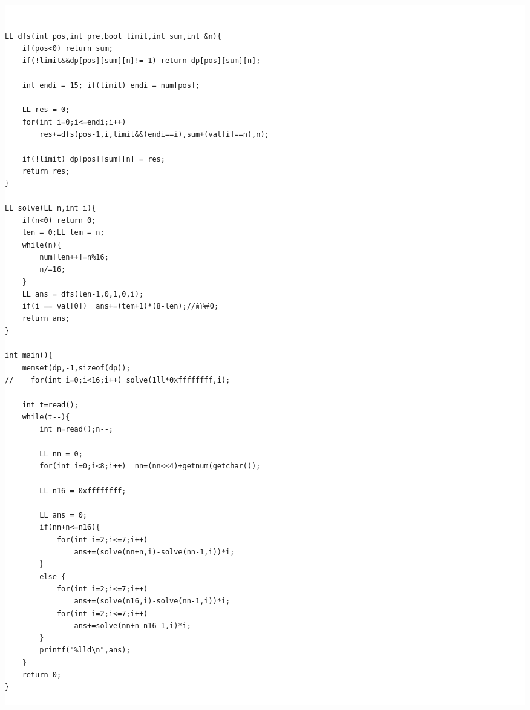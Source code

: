 ```


LL dfs(int pos,int pre,bool limit,int sum,int &n){
    if(pos<0) return sum;
    if(!limit&&dp[pos][sum][n]!=-1) return dp[pos][sum][n];

    int endi = 15; if(limit) endi = num[pos];

    LL res = 0;
    for(int i=0;i<=endi;i++)
        res+=dfs(pos-1,i,limit&&(endi==i),sum+(val[i]==n),n);

    if(!limit) dp[pos][sum][n] = res;
    return res;
}

LL solve(LL n,int i){
    if(n<0) return 0;
    len = 0;LL tem = n;
    while(n){
        num[len++]=n%16;
        n/=16;
    }
    LL ans = dfs(len-1,0,1,0,i);
    if(i == val[0])  ans+=(tem+1)*(8-len);//前导0;
    return ans;
}

int main(){
    memset(dp,-1,sizeof(dp));
//    for(int i=0;i<16;i++) solve(1ll*0xffffffff,i);

    int t=read();
    while(t--){
        int n=read();n--;

        LL nn = 0;
        for(int i=0;i<8;i++)  nn=(nn<<4)+getnum(getchar());

        LL n16 = 0xffffffff;

        LL ans = 0;
        if(nn+n<=n16){
            for(int i=2;i<=7;i++)
                ans+=(solve(nn+n,i)-solve(nn-1,i))*i;
        }
        else {
            for(int i=2;i<=7;i++)
                ans+=(solve(n16,i)-solve(nn-1,i))*i;
            for(int i=2;i<=7;i++)
                ans+=solve(nn+n-n16-1,i)*i;
        }
        printf("%lld\n",ans);
    }
    return 0;
}


```
